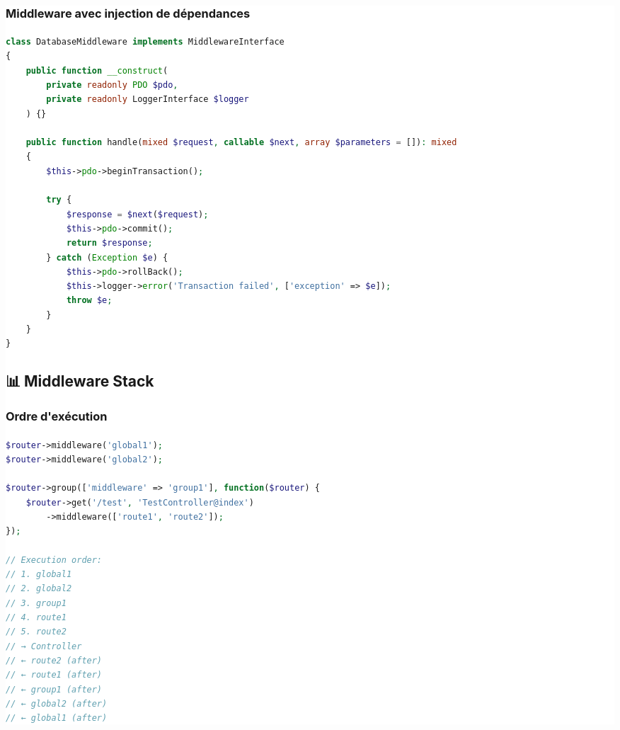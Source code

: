 ### Middleware avec injection de dépendances

```php
class DatabaseMiddleware implements MiddlewareInterface
{
    public function __construct(
        private readonly PDO $pdo,
        private readonly LoggerInterface $logger
    ) {}
    
    public function handle(mixed $request, callable $next, array $parameters = []): mixed
    {
        $this->pdo->beginTransaction();
        
        try {
            $response = $next($request);
            $this->pdo->commit();
            return $response;
        } catch (Exception $e) {
            $this->pdo->rollBack();
            $this->logger->error('Transaction failed', ['exception' => $e]);
            throw $e;
        }
    }
}
```

## 📊 Middleware Stack

### Ordre d'exécution

```php
$router->middleware('global1');
$router->middleware('global2');

$router->group(['middleware' => 'group1'], function($router) {
    $router->get('/test', 'TestController@index')
        ->middleware(['route1', 'route2']);
});

// Execution order:
// 1. global1
// 2. global2
// 3. group1
// 4. route1
// 5. route2
// → Controller
// ← route2 (after)
// ← route1 (after)
// ← group1 (after)
// ← global2 (after)
// ← global1 (after)
```
